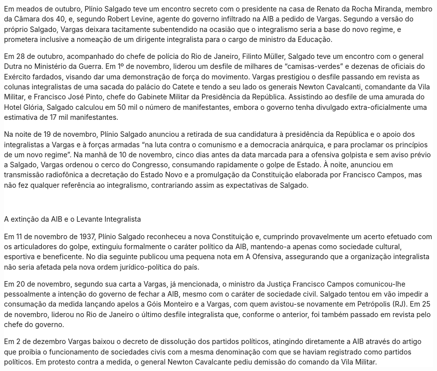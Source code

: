 Em meados de outubro, Plínio Salgado teve um encontro secreto com o
presidente na casa de Renato da Rocha Miranda, membro da Câmara dos 40,
e, segundo Robert Levine, agente do governo infiltrado na AIB a pedido
de Vargas. Segundo a versão do próprio Salgado, Vargas deixara
tacitamente subentendido na ocasião que o integralismo seria a base do
novo regime, e prometera inclusive a nomeação de um dirigente
integralista para o cargo de ministro da Educação.

Em 28 de outubro, acompanhado do chefe de polícia do Rio de Janeiro,
Filinto Müller, Salgado teve um encontro com o general Dutra no
Ministério da Guerra. Em 1º de novembro, liderou um desfile de milhares
de “camisas-verdes” e dezenas de oficiais do Exército fardados, visando
dar uma demonstração de força do movimento. Vargas prestigiou o desfile
passando em revista as colunas integralistas de uma sacada do palácio do
Catete e tendo a seu lado os generais Newton Cavalcanti, comandante da
Vila Militar, e Francisco José Pinto, chefe do Gabinete Militar da
Presidência da República. Assistindo ao desfile de uma amurada do Hotel
Glória, Salgado calculou em 50 mil o número de manifestantes, embora o
governo tenha divulgado extra-oficialmente uma estimativa de 17 mil
manifestantes.

Na noite de 19 de novembro, Plínio Salgado anunciou a retirada de sua
candidatura à presidência da República e o apoio dos integralistas a
Vargas e à forças armadas “na luta contra o comunismo e a democracia
anárquica, e para proclamar os princípios de um novo regime”. Na manhã
de 10 de novembro, cinco dias antes da data marcada para a ofensiva
golpista e sem aviso prévio a Salgado, Vargas ordenou o cerco do
Congresso, consumando rapidamente o golpe de Estado. À noite, anunciou
em transmissão radiofônica a decretação do Estado Novo e a promulgação
da Constituição elaborada por Francisco Campos, mas não fez qualquer
referência ao integralismo, contrariando assim as expectativas de
Salgado.

 

A extinção da AIB e o Levante Integralista

Em 11 de novembro de 1937, Plínio Salgado reconheceu a nova Constituição
e, cumprindo provavelmente um acerto efetuado com os articuladores do
golpe, extinguiu formalmente o caráter político da AIB, mantendo-a
apenas como sociedade cultural, esportiva e beneficente. No dia seguinte
publicou uma pequena nota em A Ofensiva, assegurando que a organização
integralista não seria afetada pela nova ordem jurídico-política do
país.

Em 20 de novembro, segundo sua carta a Vargas, já mencionada, o ministro
da Justiça Francisco Campos comunicou-lhe pessoalmente a intenção do
governo de fechar a AIB, mesmo com o caráter de sociedade civil. Salgado
tentou em vão impedir a consumação da medida lançando apelos a Góis
Monteiro e a Vargas, com quem avistou-se novamente em Petrópolis (RJ).
Em 25 de novembro, liderou no Rio de Janeiro o último desfile
integralista que, conforme o anterior, foi também passado em revista
pelo chefe do governo.

Em 2 de dezembro Vargas baixou o decreto de dissolução dos partidos
políticos, atingindo diretamente a AIB através do artigo que proibia o
funcionamento de sociedades civis com a mesma denominação com que se
haviam registrado como partidos políticos. Em protesto contra a medida,
o general Newton Cavalcante pediu demissão do comando da Vila Militar.
